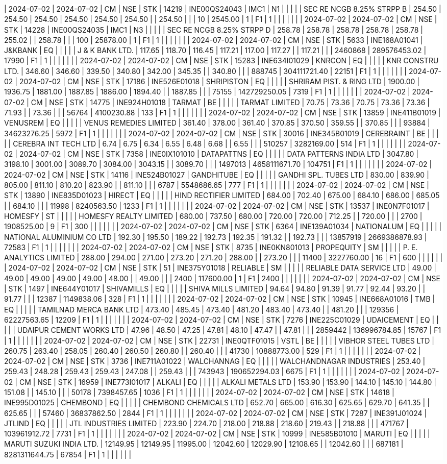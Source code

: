 | 2024-07-02 | 2024-07-02 | CM | NSE | STK | 14219 | INE00QS24043 | IMC1 | N1 |  |  |  |  | SEC RE NCGB 8.25% STRPP B | 254.50 | 254.50 | 254.50 | 254.50 | 254.50 | 254.50 |  | 254.50 |  |  | 10 | 2545.00 | 1 | F1 | 1 |  |  |  |  |  |
| 2024-07-02 | 2024-07-02 | CM | NSE | STK | 14228 | INE00QS24035 | IMC1 | N3 |  |  |  |  | SEC RE NCGB 8.25% STRPP D | 258.78 | 258.78 | 258.78 | 258.78 | 258.78 | 255.02 |  | 258.78 |  |  | 100 | 25878.00 | 1 | F1 | 1 |  |  |  |  |  |
| 2024-07-02 | 2024-07-02 | CM | NSE | STK | 5633 | INE168A01041 | J&KBANK | EQ |  |  |  |  | J & K BANK LTD. | 117.65 | 118.70 | 116.45 | 117.21 | 117.00 | 117.27 |  | 117.21 |  |  | 2460868 | 289576453.02 | 17990 | F1 | 1 |  |  |  |  |  |
| 2024-07-02 | 2024-07-02 | CM | NSE | STK | 15283 | INE634I01029 | KNRCON | EQ |  |  |  |  | KNR CONSTRU LTD. | 346.60 | 346.60 | 339.50 | 340.80 | 342.00 | 345.35 |  | 340.80 |  |  | 888745 | 304111721.40 | 22151 | F1 | 1 |  |  |  |  |  |
| 2024-07-02 | 2024-07-02 | CM | NSE | STK | 17186 | INE526E01018 | SHRIPISTON | EQ |  |  |  |  | SHRIRAM PIST. & RING LTD | 1900.00 | 1936.75 | 1881.00 | 1887.85 | 1886.00 | 1894.40 |  | 1887.85 |  |  | 75155 | 142729250.05 | 7319 | F1 | 1 |  |  |  |  |  |
| 2024-07-02 | 2024-07-02 | CM | NSE | STK | 14775 | INE924H01018 | TARMAT | BE |  |  |  |  | TARMAT LIMITED | 70.75 | 73.36 | 70.75 | 73.36 | 73.36 | 71.93 |  | 73.36 |  |  | 56764 | 4100230.88 | 133 | F1 | 1 |  |  |  |  |  |
| 2024-07-02 | 2024-07-02 | CM | NSE | STK | 13859 | INE411B01019 | VENUSREM | EQ |  |  |  |  | VENUS REMEDIES LIMITED | 361.40 | 378.00 | 361.40 | 370.85 | 370.50 | 359.55 |  | 370.85 |  |  | 93884 | 34623276.25 | 5972 | F1 | 1 |  |  |  |  |  |
| 2024-07-02 | 2024-07-02 | CM | NSE | STK | 30016 | INE345B01019 | CEREBRAINT | BE |  |  |  |  | CEREBRA INT TECH LTD | 6.74 | 6.75 | 6.34 | 6.55 | 6.48 | 6.68 |  | 6.55 |  |  | 510257 | 3282169.00 | 514 | F1 | 1 |  |  |  |  |  |
| 2024-07-02 | 2024-07-02 | CM | NSE | STK | 7358 | INE0IX101010 | DATAPATTNS | EQ |  |  |  |  | DATA PATTERNS INDIA LTD | 3047.80 | 3198.10 | 3001.00 | 3089.70 | 3084.00 | 3043.15 |  | 3089.70 |  |  | 1497013 | 4658111671.70 | 104751 | F1 | 1 |  |  |  |  |  |
| 2024-07-02 | 2024-07-02 | CM | NSE | STK | 14116 | INE524B01027 | GANDHITUBE | EQ |  |  |  |  | GANDHI SPL. TUBES LTD | 830.00 | 839.90 | 805.00 | 811.10 | 810.20 | 823.90 |  | 811.10 |  |  | 6787 | 5548686.65 | 777 | F1 | 1 |  |  |  |  |  |
| 2024-07-02 | 2024-07-02 | CM | NSE | STK | 13890 | INE835D01023 | HIRECT | EQ |  |  |  |  | HIND RECTIFIER LIMITED | 684.00 | 702.40 | 675.00 | 684.10 | 686.00 | 685.05 |  | 684.10 |  |  | 11998 | 8240563.50 | 1233 | F1 | 1 |  |  |  |  |  |
| 2024-07-02 | 2024-07-02 | CM | NSE | STK | 13537 | INE0N7F01017 | HOMESFY | ST |  |  |  |  | HOMESFY REALTY LIMITED | 680.00 | 737.50 | 680.00 | 720.00 | 720.00 | 712.25 |  | 720.00 |  |  | 2700 | 1908525.00 | 9 | F1 | 300 |  |  |  |  |  |
| 2024-07-02 | 2024-07-02 | CM | NSE | STK | 6364 | INE139A01034 | NATIONALUM | EQ |  |  |  |  | NATIONAL ALUMINIUM CO LTD | 192.30 | 195.50 | 189.22 | 192.73 | 192.35 | 191.32 |  | 192.73 |  |  | 13857919 | 2669386878.93 | 72583 | F1 | 1 |  |  |  |  |  |
| 2024-07-02 | 2024-07-02 | CM | NSE | STK | 8735 | INE0KN801013 | PROPEQUITY | SM |  |  |  |  | P. E. ANALYTICS LIMITED | 288.00 | 294.00 | 271.00 | 273.20 | 271.20 | 288.00 |  | 273.20 |  |  | 11400 | 3227760.00 | 16 | F1 | 600 |  |  |  |  |  |
| 2024-07-02 | 2024-07-02 | CM | NSE | STK | 51 | INE375Y01018 | RELIABLE | SM |  |  |  |  | RELIABLE DATA SERVICE LTD | 49.00 | 49.00 | 49.00 | 49.00 | 49.00 | 48.00 |  | 49.00 |  |  | 2400 | 117600.00 | 1 | F1 | 2400 |  |  |  |  |  |
| 2024-07-02 | 2024-07-02 | CM | NSE | STK | 1497 | INE644Y01017 | SHIVAMILLS | EQ |  |  |  |  | SHIVA MILLS LIMITED | 94.64 | 94.80 | 91.39 | 91.77 | 92.44 | 93.20 |  | 91.77 |  |  | 12387 | 1149838.06 | 328 | F1 | 1 |  |  |  |  |  |
| 2024-07-02 | 2024-07-02 | CM | NSE | STK | 10945 | INE668A01016 | TMB | EQ |  |  |  |  | TAMILNAD MERCA BANK LTD | 473.40 | 485.45 | 473.40 | 481.20 | 483.40 | 473.40 |  | 481.20 |  |  | 129356 | 62227563.65 | 12209 | F1 | 1 |  |  |  |  |  |
| 2024-07-02 | 2024-07-02 | CM | NSE | STK | 7276 | INE225C01029 | UDAICEMENT | EQ |  |  |  |  | UDAIPUR CEMENT WORKS LTD | 47.96 | 48.50 | 47.25 | 47.81 | 48.10 | 47.47 |  | 47.81 |  |  | 2859442 | 136996784.85 | 15767 | F1 | 1 |  |  |  |  |  |
| 2024-07-02 | 2024-07-02 | CM | NSE | STK | 22731 | INE0QTF01015 | VSTL | BE |  |  |  |  | VIBHOR STEEL TUBES LTD | 260.75 | 263.40 | 258.05 | 260.40 | 260.50 | 260.80 |  | 260.40 |  |  | 41730 | 10888773.00 | 529 | F1 | 1 |  |  |  |  |  |
| 2024-07-02 | 2024-07-02 | CM | NSE | STK | 3736 | INE711A01022 | WALCHANNAG | EQ |  |  |  |  | WALCHANDNAGAR INDUSTRIES | 253.40 | 259.43 | 248.28 | 259.43 | 259.43 | 247.08 |  | 259.43 |  |  | 743943 | 190652294.03 | 6675 | F1 | 1 |  |  |  |  |  |
| 2024-07-02 | 2024-07-02 | CM | NSE | STK | 16959 | INE773I01017 | ALKALI | EQ |  |  |  |  | ALKALI METALS LTD | 153.90 | 153.90 | 144.10 | 145.10 | 144.80 | 151.08 |  | 145.10 |  |  | 50178 | 7398457.65 | 1036 | F1 | 1 |  |  |  |  |  |
| 2024-07-02 | 2024-07-02 | CM | NSE | STK | 14618 | INE995D01025 | CHEMBOND | EQ |  |  |  |  | CHEMBOND CHEMICALS LTD | 652.70 | 665.00 | 616.30 | 625.65 | 629.70 | 641.35 |  | 625.65 |  |  | 57460 | 36837862.50 | 2844 | F1 | 1 |  |  |  |  |  |
| 2024-07-02 | 2024-07-02 | CM | NSE | STK | 7287 | INE391J01024 | JTLIND | EQ |  |  |  |  | JTL INDUSTRIES LIMITED | 223.90 | 224.70 | 218.00 | 218.88 | 218.60 | 219.43 |  | 218.88 |  |  | 471767 | 103961912.72 | 7731 | F1 | 1 |  |  |  |  |  |
| 2024-07-02 | 2024-07-02 | CM | NSE | STK | 10999 | INE585B01010 | MARUTI | EQ |  |  |  |  | MARUTI SUZUKI INDIA LTD. | 12149.95 | 12149.95 | 11995.00 | 12042.60 | 12029.90 | 12108.65 |  | 12042.60 |  |  | 687181 | 8281311644.75 | 67854 | F1 | 1 |  |  |  |  |  |